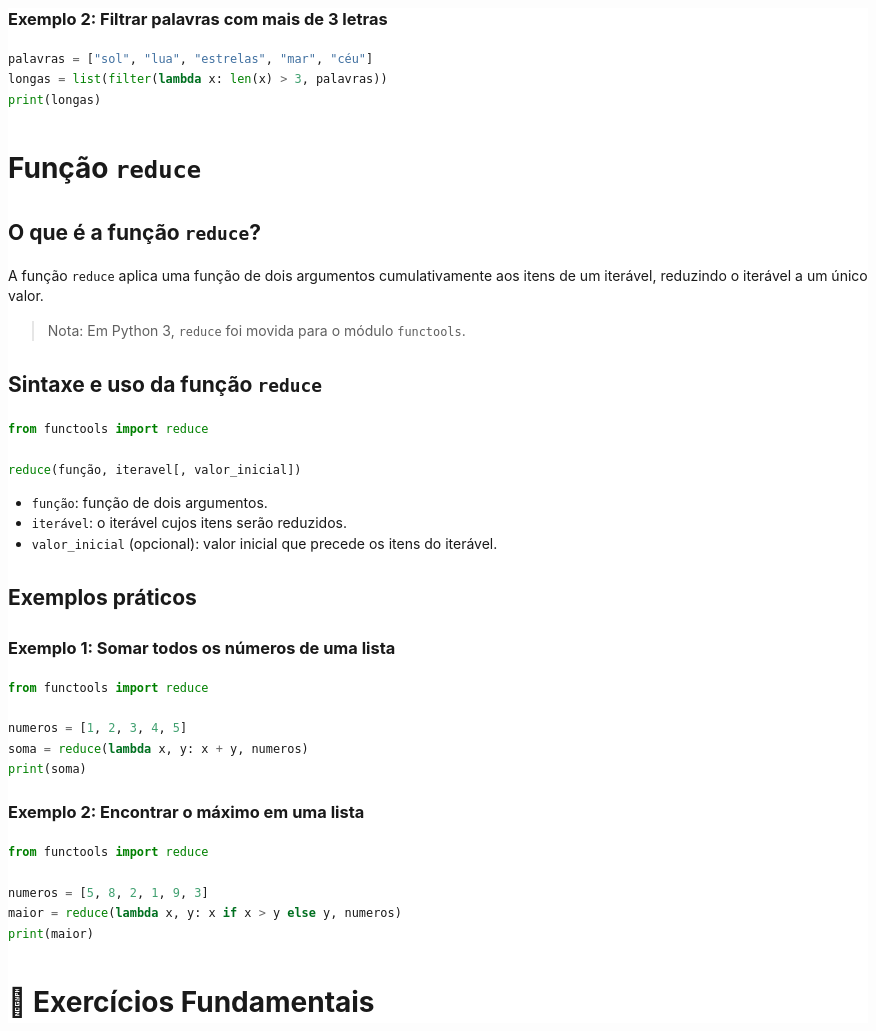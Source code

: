 ### Exemplo 2: Filtrar palavras com mais de 3 letras

```python
palavras = ["sol", "lua", "estrelas", "mar", "céu"]
longas = list(filter(lambda x: len(x) > 3, palavras))
print(longas)
```

# Função `reduce`
## O que é a função `reduce`?

A função `reduce` aplica uma função de dois argumentos cumulativamente aos itens de um iterável, reduzindo o iterável a um único valor.

> Nota: Em Python 3, `reduce` foi movida para o módulo `functools`.

## Sintaxe e uso da função `reduce`

```python
from functools import reduce

reduce(função, iteravel[, valor_inicial])
```

* `função`: função de dois argumentos.
* `iterável`: o iterável cujos itens serão reduzidos.
* `valor_inicial` (opcional): valor inicial que precede os itens do iterável.

## Exemplos práticos
### Exemplo 1: Somar todos os números de uma lista

```python
from functools import reduce

numeros = [1, 2, 3, 4, 5]
soma = reduce(lambda x, y: x + y, numeros)
print(soma)
```

### Exemplo 2: Encontrar o máximo em uma lista

```python
from functools import reduce

numeros = [5, 8, 2, 1, 9, 3]
maior = reduce(lambda x, y: x if x > y else y, numeros)
print(maior)
```

# 🧱 Exercícios Fundamentais
